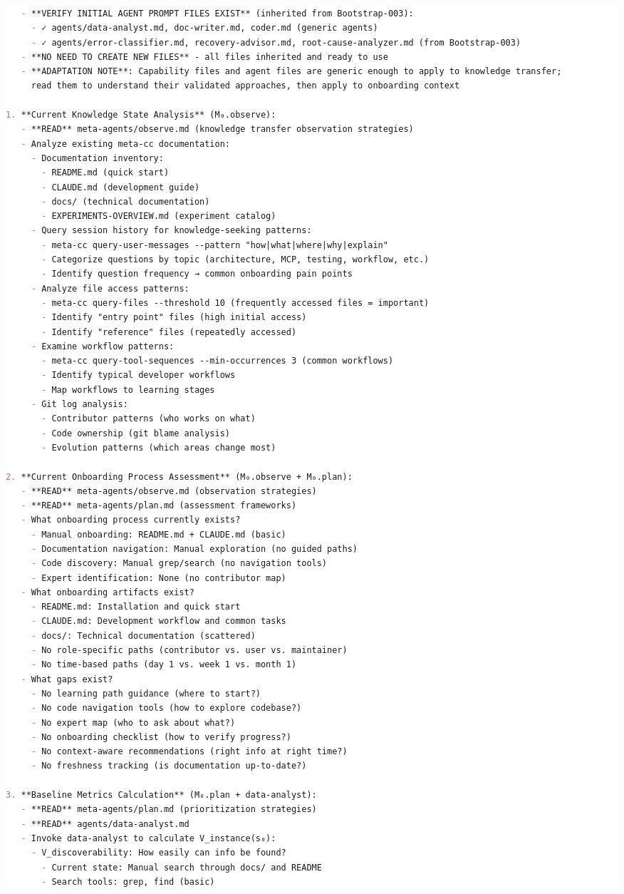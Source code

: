 ```markdown
   - **VERIFY INITIAL AGENT PROMPT FILES EXIST** (inherited from Bootstrap-003):
     - ✓ agents/data-analyst.md, doc-writer.md, coder.md (generic agents)
     - ✓ agents/error-classifier.md, recovery-advisor.md, root-cause-analyzer.md (from Bootstrap-003)
   - **NO NEED TO CREATE NEW FILES** - all files inherited and ready to use
   - **ADAPTATION NOTE**: Capability files and agent files are generic enough to apply to knowledge transfer;
     read them to understand their validated approaches, then apply to onboarding context

1. **Current Knowledge State Analysis** (M₀.observe):
   - **READ** meta-agents/observe.md (knowledge transfer observation strategies)
   - Analyze existing meta-cc documentation:
     - Documentation inventory:
       - README.md (quick start)
       - CLAUDE.md (development guide)
       - docs/ (technical documentation)
       - EXPERIMENTS-OVERVIEW.md (experiment catalog)
     - Query session history for knowledge-seeking patterns:
       - meta-cc query-user-messages --pattern "how|what|where|why|explain"
       - Categorize questions by topic (architecture, MCP, testing, workflow, etc.)
       - Identify question frequency → common onboarding pain points
     - Analyze file access patterns:
       - meta-cc query-files --threshold 10 (frequently accessed files = important)
       - Identify "entry point" files (high initial access)
       - Identify "reference" files (repeatedly accessed)
     - Examine workflow patterns:
       - meta-cc query-tool-sequences --min-occurrences 3 (common workflows)
       - Identify typical developer workflows
       - Map workflows to learning stages
     - Git log analysis:
       - Contributor patterns (who works on what)
       - Code ownership (git blame analysis)
       - Evolution patterns (which areas change most)

2. **Current Onboarding Process Assessment** (M₀.observe + M₀.plan):
   - **READ** meta-agents/observe.md (observation strategies)
   - **READ** meta-agents/plan.md (assessment frameworks)
   - What onboarding process currently exists?
     - Manual onboarding: README.md + CLAUDE.md (basic)
     - Documentation navigation: Manual exploration (no guided paths)
     - Code discovery: Manual grep/search (no navigation tools)
     - Expert identification: None (no contributor map)
   - What onboarding artifacts exist?
     - README.md: Installation and quick start
     - CLAUDE.md: Development workflow and common tasks
     - docs/: Technical documentation (scattered)
     - No role-specific paths (contributor vs. user vs. maintainer)
     - No time-based paths (day 1 vs. week 1 vs. month 1)
   - What gaps exist?
     - No learning path guidance (where to start?)
     - No code navigation tools (how to explore codebase?)
     - No expert map (who to ask about what?)
     - No onboarding checklist (how to verify progress?)
     - No context-aware recommendations (right info at right time?)
     - No freshness tracking (is documentation up-to-date?)

3. **Baseline Metrics Calculation** (M₀.plan + data-analyst):
   - **READ** meta-agents/plan.md (prioritization strategies)
   - **READ** agents/data-analyst.md
   - Invoke data-analyst to calculate V_instance(s₀):
     - V_discoverability: How easily can info be found?
       - Current state: Manual search through docs/ and README
       - Search tools: grep, find (basic)
```